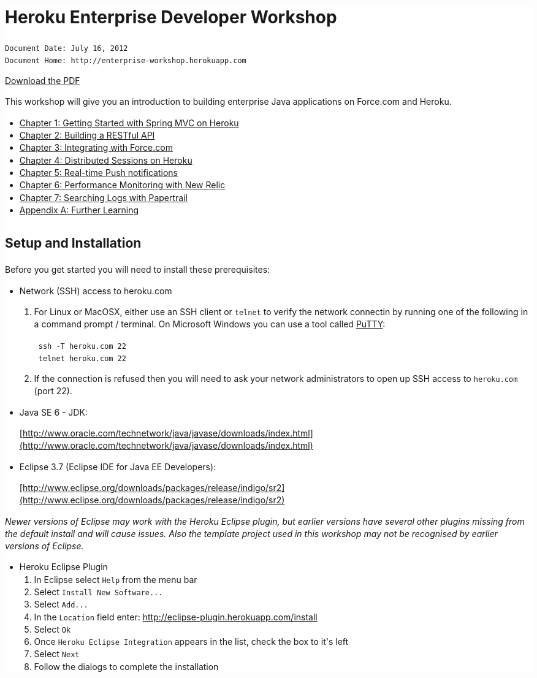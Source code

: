 <link href="index.css" rel="stylesheet" type="text/css">

Heroku Enterprise Developer Workshop
====================================

    Document Date: July 16, 2012
    Document Home: http://enterprise-workshop.herokuapp.com

[Download the PDF](workbook.pdf)

This workshop will give you an introduction to building enterprise Java applications on Force.com and Heroku.

* [Chapter 1: Getting Started with Spring MVC on Heroku](#chapter1)
* [Chapter 2: Building a RESTful API](#chapter2)
* [Chapter 3: Integrating with Force.com](#chapter3)
* [Chapter 4: Distributed Sessions on Heroku](#chapter4)
* [Chapter 5: Real-time Push notifications](#chapter5)
* [Chapter 6: Performance Monitoring with New Relic](#chapter6)
* [Chapter 7: Searching Logs with Papertrail](#chapter7)
* [Appendix A: Further Learning](#appendix-a)


Setup and Installation
----------------------

Before you get started you will need to install these prerequisites:

* Network (SSH) access to heroku.com
    1. For Linux or MacOSX, either use an SSH client or `telnet` to verify the network connectin by running one of the following in a command prompt / terminal.  On Microsoft Windows you can use a tool called [PuTTY](http://www.chiark.greenend.org.uk/~sgtatham/putty/download.html):

            ssh -T heroku.com 22
            telnet heroku.com 22

    2. If the connection is refused then you will need to ask your network administrators to open up SSH access to `heroku.com` (port 22).


* Java SE 6 - JDK:

    [http://www.oracle.com/technetwork/java/javase/downloads/index.html](http://www.oracle.com/technetwork/java/javase/downloads/index.html)

* Eclipse 3.7 (Eclipse IDE for Java EE Developers):

    [http://www.eclipse.org/downloads/packages/release/indigo/sr2](http://www.eclipse.org/downloads/packages/release/indigo/sr2)

*Newer versions of Eclipse may work with the Heroku Eclipse plugin, but earlier versions have several other plugins missing from the default install and will cause issues.  Also the template project used in this workshop may not be recognised by earlier versions of Eclipse.*

* Heroku Eclipse Plugin
    1. In Eclipse select `Help` from the menu bar
    2. Select `Install New Software...`
    3. Select `Add...`
    4. In the `Location` field enter: http://eclipse-plugin.herokuapp.com/install
    5. Select `Ok`
    6. Once `Heroku Eclipse Integration` appears in the list, check the box to it's left
    7. Select `Next`
    8. Follow the dialogs to complete the installation
